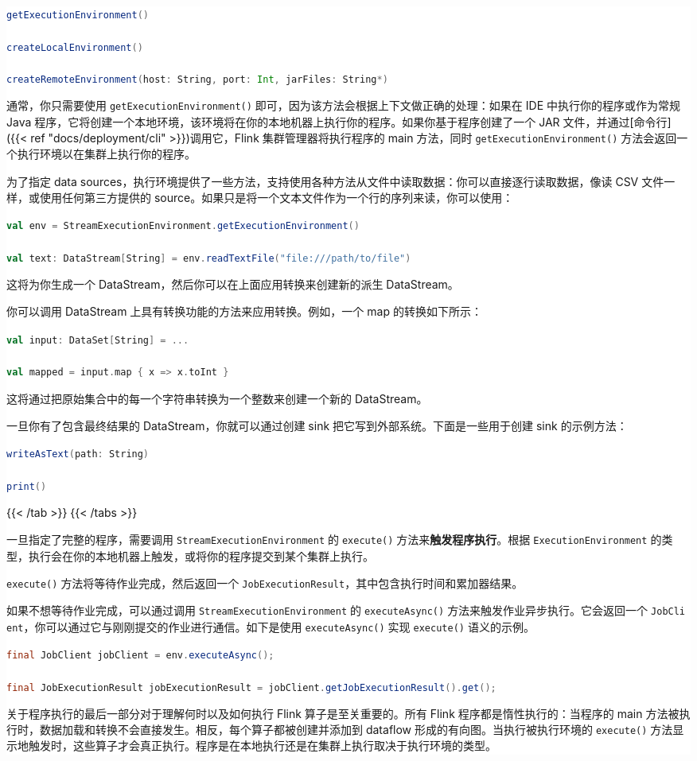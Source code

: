 ```scala
getExecutionEnvironment()

createLocalEnvironment()

createRemoteEnvironment(host: String, port: Int, jarFiles: String*)
```

通常，你只需要使用 `getExecutionEnvironment()` 即可，因为该方法会根据上下文做正确的处理：如果在 IDE 中执行你的程序或作为常规 Java 程序，它将创建一个本地环境，该环境将在你的本地机器上执行你的程序。如果你基于程序创建了一个 JAR 文件，并通过[命令行]({{< ref "docs/deployment/cli" >}})调用它，Flink 集群管理器将执行程序的 main 方法，同时 `getExecutionEnvironment()` 方法会返回一个执行环境以在集群上执行你的程序。

为了指定 data sources，执行环境提供了一些方法，支持使用各种方法从文件中读取数据：你可以直接逐行读取数据，像读 CSV 文件一样，或使用任何第三方提供的 source。如果只是将一个文本文件作为一个行的序列来读，你可以使用：

```scala
val env = StreamExecutionEnvironment.getExecutionEnvironment()

val text: DataStream[String] = env.readTextFile("file:///path/to/file")
```

这将为你生成一个 DataStream，然后你可以在上面应用转换来创建新的派生 DataStream。

你可以调用 DataStream 上具有转换功能的方法来应用转换。例如，一个 map 的转换如下所示：

```scala
val input: DataSet[String] = ...

val mapped = input.map { x => x.toInt }
```

这将通过把原始集合中的每一个字符串转换为一个整数来创建一个新的 DataStream。

一旦你有了包含最终结果的 DataStream，你就可以通过创建 sink 把它写到外部系统。下面是一些用于创建 sink 的示例方法：

```scala
writeAsText(path: String)

print()
```

{{< /tab >}}
{{< /tabs >}}

一旦指定了完整的程序，需要调用 `StreamExecutionEnvironment` 的 `execute()` 方法来**触发程序执行**。根据 `ExecutionEnvironment` 的类型，执行会在你的本地机器上触发，或将你的程序提交到某个集群上执行。

`execute()` 方法将等待作业完成，然后返回一个 `JobExecutionResult`，其中包含执行时间和累加器结果。

如果不想等待作业完成，可以通过调用 `StreamExecutionEnvironment` 的 `executeAsync()` 方法来触发作业异步执行。它会返回一个 `JobClient`，你可以通过它与刚刚提交的作业进行通信。如下是使用 `executeAsync()` 实现 `execute()` 语义的示例。

```java
final JobClient jobClient = env.executeAsync();

final JobExecutionResult jobExecutionResult = jobClient.getJobExecutionResult().get();
```

关于程序执行的最后一部分对于理解何时以及如何执行 Flink 算子是至关重要的。所有 Flink 程序都是惰性执行的：当程序的 main 方法被执行时，数据加载和转换不会直接发生。相反，每个算子都被创建并添加到 dataflow 形成的有向图。当执行被执行环境的 `execute()` 方法显示地触发时，这些算子才会真正执行。程序是在本地执行还是在集群上执行取决于执行环境的类型。
